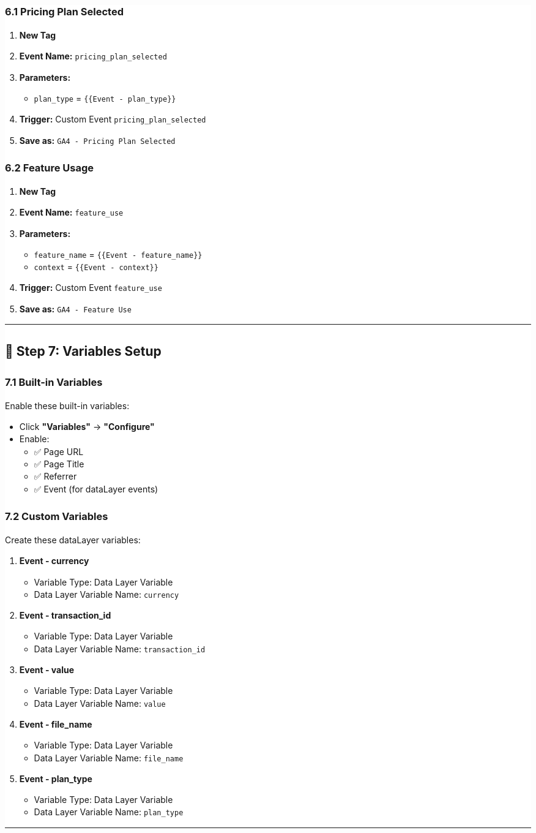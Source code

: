 ### 6.1 Pricing Plan Selected
1. **New Tag**
2. **Event Name:** `pricing_plan_selected`
3. **Parameters:**
   - `plan_type` = `{{Event - plan_type}}`

4. **Trigger:** Custom Event `pricing_plan_selected`
5. **Save as:** `GA4 - Pricing Plan Selected`

### 6.2 Feature Usage
1. **New Tag**
2. **Event Name:** `feature_use`
3. **Parameters:**
   - `feature_name` = `{{Event - feature_name}}`
   - `context` = `{{Event - context}}`

4. **Trigger:** Custom Event `feature_use`
5. **Save as:** `GA4 - Feature Use`

---

## 🔧 Step 7: Variables Setup

### 7.1 Built-in Variables
Enable these built-in variables:
- Click **"Variables"** → **"Configure"**
- Enable:
  - ✅ Page URL
  - ✅ Page Title  
  - ✅ Referrer
  - ✅ Event (for dataLayer events)

### 7.2 Custom Variables
Create these dataLayer variables:

1. **Event - currency**
   - Variable Type: Data Layer Variable
   - Data Layer Variable Name: `currency`

2. **Event - transaction_id**
   - Variable Type: Data Layer Variable  
   - Data Layer Variable Name: `transaction_id`

3. **Event - value**
   - Variable Type: Data Layer Variable
   - Data Layer Variable Name: `value`

4. **Event - file_name**
   - Variable Type: Data Layer Variable
   - Data Layer Variable Name: `file_name`

5. **Event - plan_type**
   - Variable Type: Data Layer Variable
   - Data Layer Variable Name: `plan_type`

---